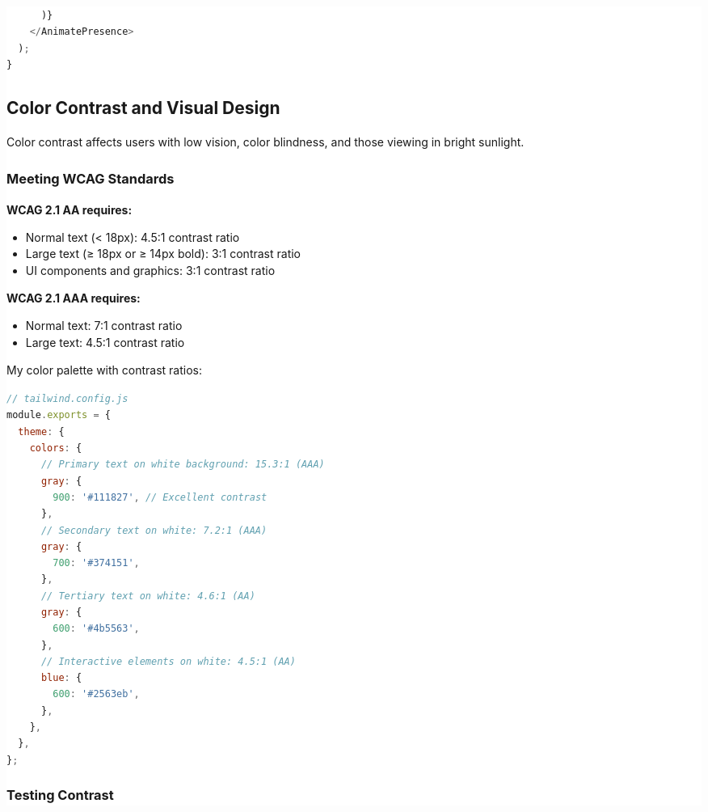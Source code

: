 ```jsx
      )}
    </AnimatePresence>
  );
}
```

## Color Contrast and Visual Design

Color contrast affects users with low vision, color blindness, and those viewing in bright sunlight.

### Meeting WCAG Standards

**WCAG 2.1 AA requires:**
- Normal text (< 18px): 4.5:1 contrast ratio
- Large text (≥ 18px or ≥ 14px bold): 3:1 contrast ratio
- UI components and graphics: 3:1 contrast ratio

**WCAG 2.1 AAA requires:**
- Normal text: 7:1 contrast ratio
- Large text: 4.5:1 contrast ratio

My color palette with contrast ratios:

```javascript
// tailwind.config.js
module.exports = {
  theme: {
    colors: {
      // Primary text on white background: 15.3:1 (AAA)
      gray: {
        900: '#111827', // Excellent contrast
      },
      // Secondary text on white: 7.2:1 (AAA)
      gray: {
        700: '#374151',
      },
      // Tertiary text on white: 4.6:1 (AA)
      gray: {
        600: '#4b5563',
      },
      // Interactive elements on white: 4.5:1 (AA)
      blue: {
        600: '#2563eb',
      },
    },
  },
};
```

### Testing Contrast
